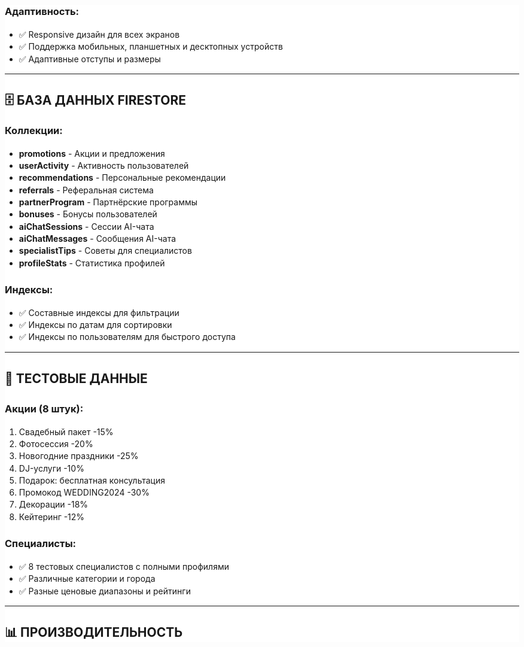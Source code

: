 ### Адаптивность:
- ✅ Responsive дизайн для всех экранов
- ✅ Поддержка мобильных, планшетных и десктопных устройств
- ✅ Адаптивные отступы и размеры

---

## 🗄️ БАЗА ДАННЫХ FIRESTORE

### Коллекции:
- **promotions** - Акции и предложения
- **userActivity** - Активность пользователей
- **recommendations** - Персональные рекомендации
- **referrals** - Реферальная система
- **partnerProgram** - Партнёрские программы
- **bonuses** - Бонусы пользователей
- **aiChatSessions** - Сессии AI-чата
- **aiChatMessages** - Сообщения AI-чата
- **specialistTips** - Советы для специалистов
- **profileStats** - Статистика профилей

### Индексы:
- ✅ Составные индексы для фильтрации
- ✅ Индексы по датам для сортировки
- ✅ Индексы по пользователям для быстрого доступа

---

## 🧪 ТЕСТОВЫЕ ДАННЫЕ

### Акции (8 штук):
1. Свадебный пакет -15%
2. Фотосессия -20%
3. Новогодние праздники -25%
4. DJ-услуги -10%
5. Подарок: бесплатная консультация
6. Промокод WEDDING2024 -30%
7. Декорации -18%
8. Кейтеринг -12%

### Специалисты:
- ✅ 8 тестовых специалистов с полными профилями
- ✅ Различные категории и города
- ✅ Разные ценовые диапазоны и рейтинги

---

## 📊 ПРОИЗВОДИТЕЛЬНОСТЬ
